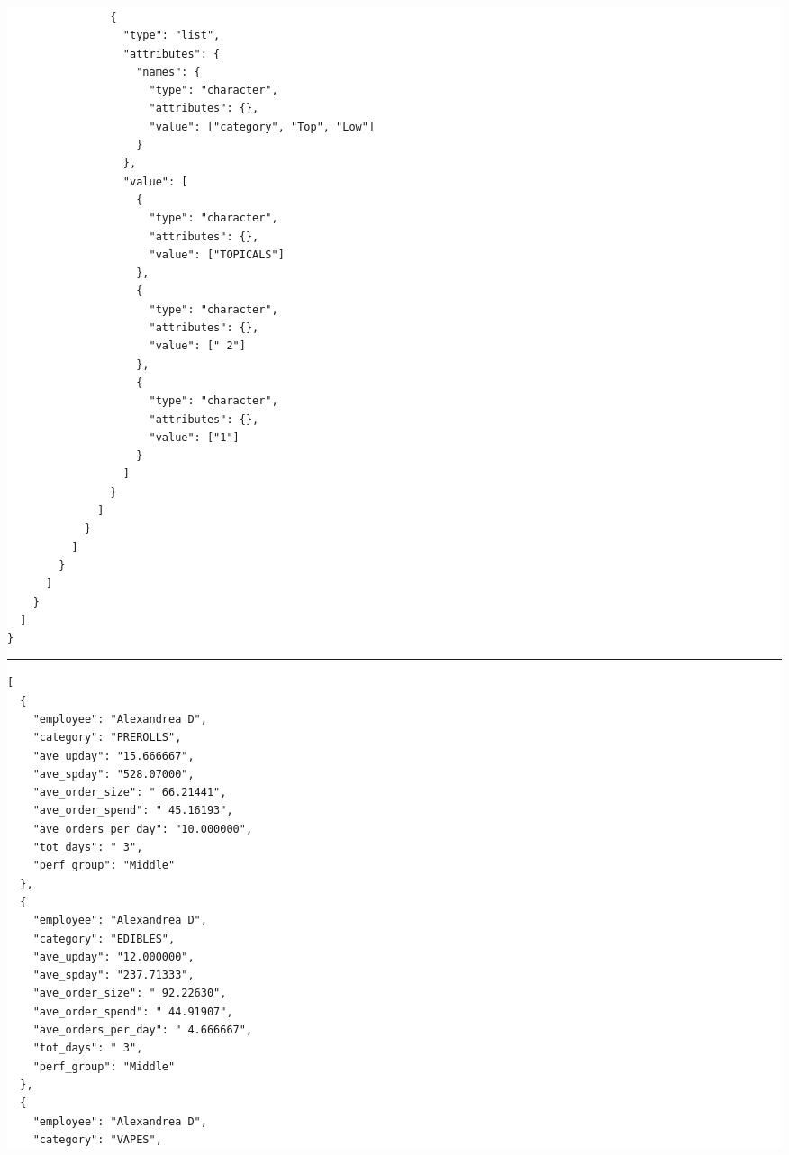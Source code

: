                     {
                      "type": "list",
                      "attributes": {
                        "names": {
                          "type": "character",
                          "attributes": {},
                          "value": ["category", "Top", "Low"]
                        }
                      },
                      "value": [
                        {
                          "type": "character",
                          "attributes": {},
                          "value": ["TOPICALS"]
                        },
                        {
                          "type": "character",
                          "attributes": {},
                          "value": [" 2"]
                        },
                        {
                          "type": "character",
                          "attributes": {},
                          "value": ["1"]
                        }
                      ]
                    }
                  ]
                }
              ]
            }
          ]
        }
      ]
    }

---

    [
      {
        "employee": "Alexandrea D",
        "category": "PREROLLS",
        "ave_upday": "15.666667",
        "ave_spday": "528.07000",
        "ave_order_size": " 66.21441",
        "ave_order_spend": " 45.16193",
        "ave_orders_per_day": "10.000000",
        "tot_days": " 3",
        "perf_group": "Middle"
      },
      {
        "employee": "Alexandrea D",
        "category": "EDIBLES",
        "ave_upday": "12.000000",
        "ave_spday": "237.71333",
        "ave_order_size": " 92.22630",
        "ave_order_spend": " 44.91907",
        "ave_orders_per_day": " 4.666667",
        "tot_days": " 3",
        "perf_group": "Middle"
      },
      {
        "employee": "Alexandrea D",
        "category": "VAPES",